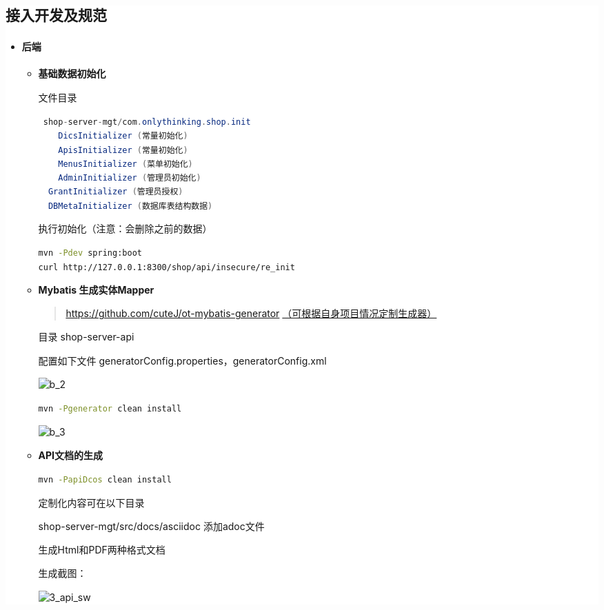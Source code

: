 ## **接入开发及规范**

- #### 后端

  - **基础数据初始化**

    文件目录 

    ```java
     shop-server-mgt/com.onlythinking.shop.init
     	DicsInitializer (常量初始化)
     	ApisInitializer (常量初始化) 
     	MenusInitializer (菜单初始化) 
     	AdminInitializer (管理员初始化) 
      GrantInitializer (管理员授权) 
      DBMetaInitializer (数据库表结构数据) 
    ```

    执行初始化（注意：会删除之前的数据）

    ```bash
    mvn -Pdev spring:boot
    curl http://127.0.0.1:8300/shop/api/insecure/re_init
    ```

    

  - **Mybatis 生成实体Mapper**

    > https://github.com/cuteJ/ot-mybatis-generator [（可根据自身项目情况定制生成器）](https://github.com/cuteJ/ot-mybatis-generator)

    目录 shop-server-api

    配置如下文件 generatorConfig.properties，generatorConfig.xml 

    ![b_2](https://blogs-on.oss-cn-beijing.aliyuncs.com/imgs/b_2.png)

    ```bash
    mvn -Pgenerator clean install
    ```

    ![b_3](https://blogs-on.oss-cn-beijing.aliyuncs.com/imgs/b_3.png)

  - **API文档的生成**

    ```bash
    mvn -PapiDcos clean install
    ```

    定制化内容可在以下目录

    shop-server-mgt/src/docs/asciidoc 添加adoc文件

    生成Html和PDF两种格式文档

    生成截图：

    ![3_api_sw](https://blogs-on.oss-cn-beijing.aliyuncs.com/imgs/3_api_sw.png)
